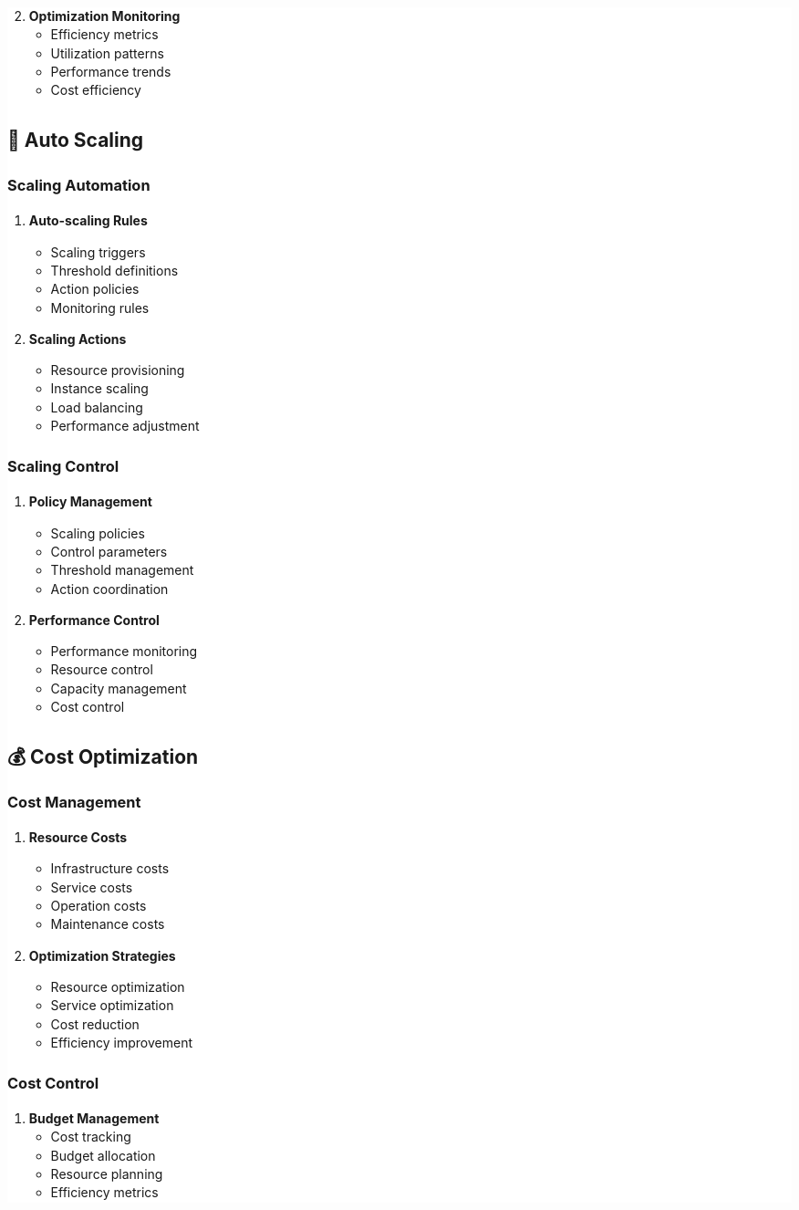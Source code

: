 2. **Optimization Monitoring**
   - Efficiency metrics
   - Utilization patterns
   - Performance trends
   - Cost efficiency

## 🚀 Auto Scaling

### Scaling Automation
1. **Auto-scaling Rules**
   - Scaling triggers
   - Threshold definitions
   - Action policies
   - Monitoring rules

2. **Scaling Actions**
   - Resource provisioning
   - Instance scaling
   - Load balancing
   - Performance adjustment

### Scaling Control
1. **Policy Management**
   - Scaling policies
   - Control parameters
   - Threshold management
   - Action coordination

2. **Performance Control**
   - Performance monitoring
   - Resource control
   - Capacity management
   - Cost control

## 💰 Cost Optimization

### Cost Management
1. **Resource Costs**
   - Infrastructure costs
   - Service costs
   - Operation costs
   - Maintenance costs

2. **Optimization Strategies**
   - Resource optimization
   - Service optimization
   - Cost reduction
   - Efficiency improvement

### Cost Control
1. **Budget Management**
   - Cost tracking
   - Budget allocation
   - Resource planning
   - Efficiency metrics
